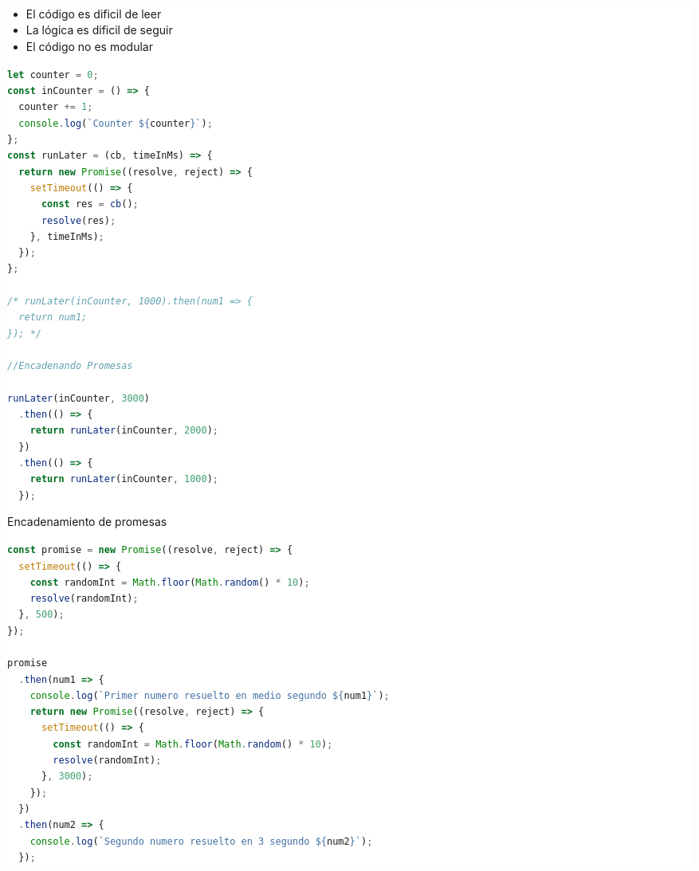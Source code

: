- El código es dificil de leer
- La lógica es dificil de seguir
- El código no es modular

```js
let counter = 0;
const inCounter = () => {
  counter += 1;
  console.log(`Counter ${counter}`);
};
const runLater = (cb, timeInMs) => {
  return new Promise((resolve, reject) => {
    setTimeout(() => {
      const res = cb();
      resolve(res);
    }, timeInMs);
  });
};

/* runLater(inCounter, 1000).then(num1 => {
  return num1;
}); */

//Encadenando Promesas

runLater(inCounter, 3000)
  .then(() => {
    return runLater(inCounter, 2000);
  })
  .then(() => {
    return runLater(inCounter, 1000);
  });
```

Encadenamiento de promesas

```js
const promise = new Promise((resolve, reject) => {
  setTimeout(() => {
    const randomInt = Math.floor(Math.random() * 10);
    resolve(randomInt);
  }, 500);
});

promise
  .then(num1 => {
    console.log(`Primer numero resuelto en medio segundo ${num1}`);
    return new Promise((resolve, reject) => {
      setTimeout(() => {
        const randomInt = Math.floor(Math.random() * 10);
        resolve(randomInt);
      }, 3000);
    });
  })
  .then(num2 => {
    console.log(`Segundo numero resuelto en 3 segundo ${num2}`);
  });
```
